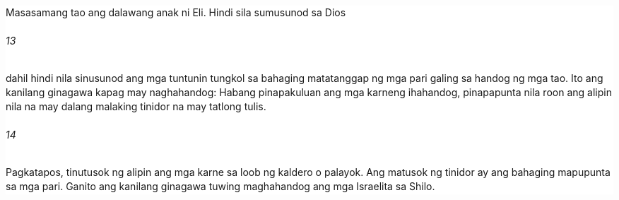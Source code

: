 


Masasamang tao ang dalawang anak ni Eli. Hindi sila sumusunod sa Dios 





















###### 13 










dahil hindi nila sinusunod ang mga tuntunin tungkol sa bahaging matatanggap ng mga pari galing sa handog ng mga tao. Ito ang kanilang ginagawa kapag may naghahandog: Habang pinapakuluan ang mga karneng ihahandog, pinapapunta nila roon ang alipin nila na may dalang malaking tinidor na may tatlong tulis. 





















###### 14 










Pagkatapos, tinutusok ng alipin ang mga karne sa loob ng kaldero o palayok. Ang matusok ng tinidor ay ang bahaging mapupunta sa mga pari. Ganito ang kanilang ginagawa tuwing maghahandog ang mga Israelita sa Shilo. 








